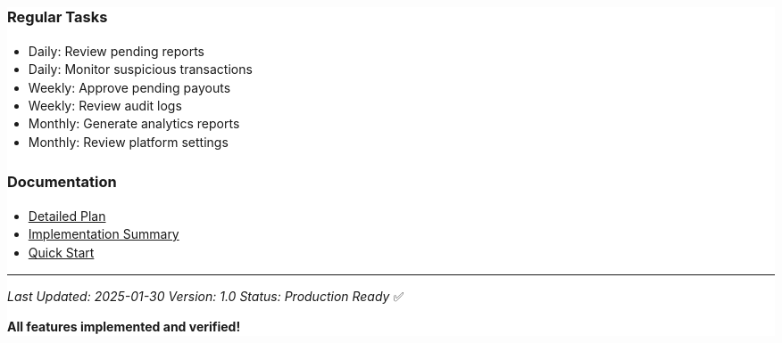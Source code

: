 ### Regular Tasks
- Daily: Review pending reports
- Daily: Monitor suspicious transactions
- Weekly: Approve pending payouts
- Weekly: Review audit logs
- Monthly: Generate analytics reports
- Monthly: Review platform settings

### Documentation
- [Detailed Plan](documentation/admin-dashboard-plan.md)
- [Implementation Summary](documentation/admin-dashboard-implementation-summary.md)
- [Quick Start](ADMIN-DASHBOARD-COMPLETE.md)

---

*Last Updated: 2025-01-30*
*Version: 1.0*
*Status: Production Ready* ✅

**All features implemented and verified!**
